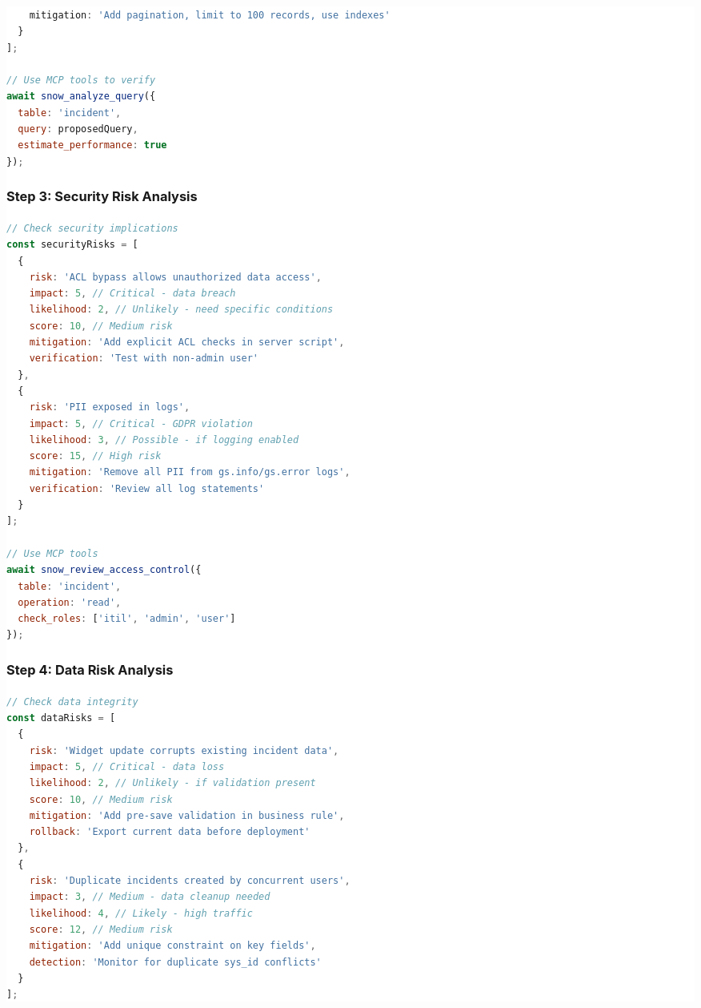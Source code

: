 ```javascript
    mitigation: 'Add pagination, limit to 100 records, use indexes'
  }
];

// Use MCP tools to verify
await snow_analyze_query({
  table: 'incident',
  query: proposedQuery,
  estimate_performance: true
});
```

### Step 3: Security Risk Analysis
```javascript
// Check security implications
const securityRisks = [
  {
    risk: 'ACL bypass allows unauthorized data access',
    impact: 5, // Critical - data breach
    likelihood: 2, // Unlikely - need specific conditions
    score: 10, // Medium risk
    mitigation: 'Add explicit ACL checks in server script',
    verification: 'Test with non-admin user'
  },
  {
    risk: 'PII exposed in logs',
    impact: 5, // Critical - GDPR violation
    likelihood: 3, // Possible - if logging enabled
    score: 15, // High risk
    mitigation: 'Remove all PII from gs.info/gs.error logs',
    verification: 'Review all log statements'
  }
];

// Use MCP tools
await snow_review_access_control({
  table: 'incident',
  operation: 'read',
  check_roles: ['itil', 'admin', 'user']
});
```

### Step 4: Data Risk Analysis
```javascript
// Check data integrity
const dataRisks = [
  {
    risk: 'Widget update corrupts existing incident data',
    impact: 5, // Critical - data loss
    likelihood: 2, // Unlikely - if validation present
    score: 10, // Medium risk
    mitigation: 'Add pre-save validation in business rule',
    rollback: 'Export current data before deployment'
  },
  {
    risk: 'Duplicate incidents created by concurrent users',
    impact: 3, // Medium - data cleanup needed
    likelihood: 4, // Likely - high traffic
    score: 12, // Medium risk
    mitigation: 'Add unique constraint on key fields',
    detection: 'Monitor for duplicate sys_id conflicts'
  }
];
```
